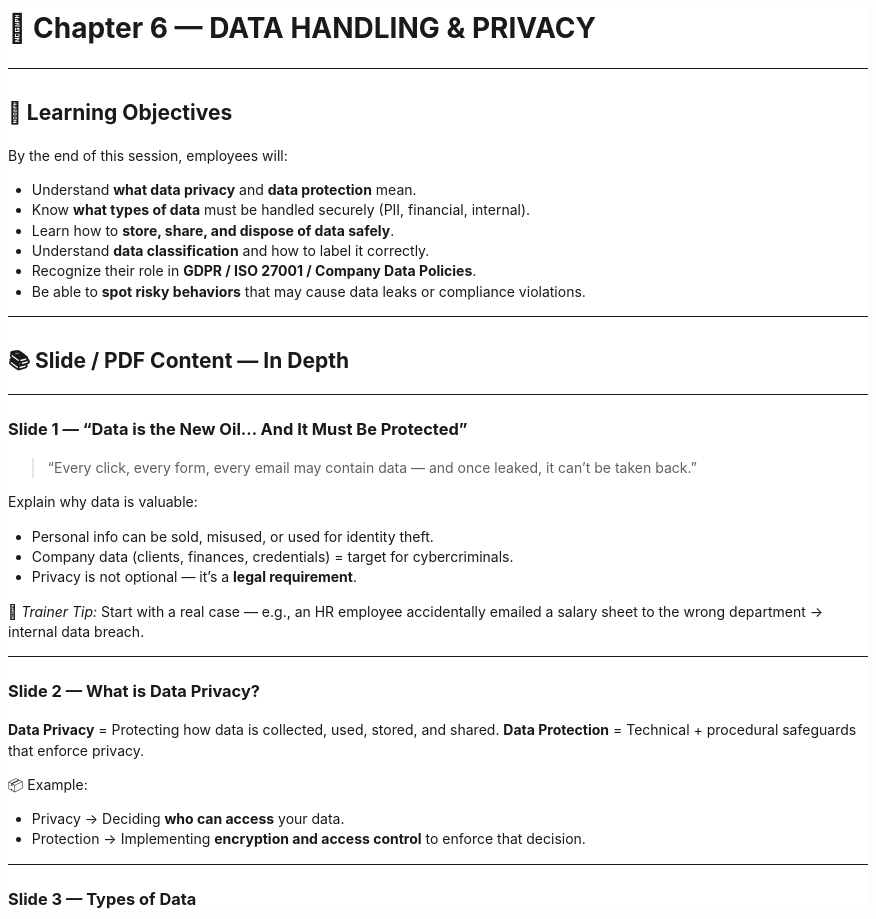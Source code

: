 # 📘 **Chapter 6 — DATA HANDLING & PRIVACY**

---

## 🧠 **Learning Objectives**

By the end of this session, employees will:

* Understand **what data privacy** and **data protection** mean.
* Know **what types of data** must be handled securely (PII, financial, internal).
* Learn how to **store, share, and dispose of data safely**.
* Understand **data classification** and how to label it correctly.
* Recognize their role in **GDPR / ISO 27001 / Company Data Policies**.
* Be able to **spot risky behaviors** that may cause data leaks or compliance violations.

---

## 📚 **Slide / PDF Content — In Depth**

---

### **Slide 1 — “Data is the New Oil… And It Must Be Protected”**

> “Every click, every form, every email may contain data — and once leaked, it can’t be taken back.”

Explain why data is valuable:

* Personal info can be sold, misused, or used for identity theft.
* Company data (clients, finances, credentials) = target for cybercriminals.
* Privacy is not optional — it’s a **legal requirement**.

🧩 *Trainer Tip:*
Start with a real case — e.g., an HR employee accidentally emailed a salary sheet to the wrong department → internal data breach.

---

### **Slide 2 — What is Data Privacy?**

**Data Privacy** = Protecting how data is collected, used, stored, and shared.
**Data Protection** = Technical + procedural safeguards that enforce privacy.

📦 Example:

* Privacy → Deciding **who can access** your data.
* Protection → Implementing **encryption and access control** to enforce that decision.

---

### **Slide 3 — Types of Data**
